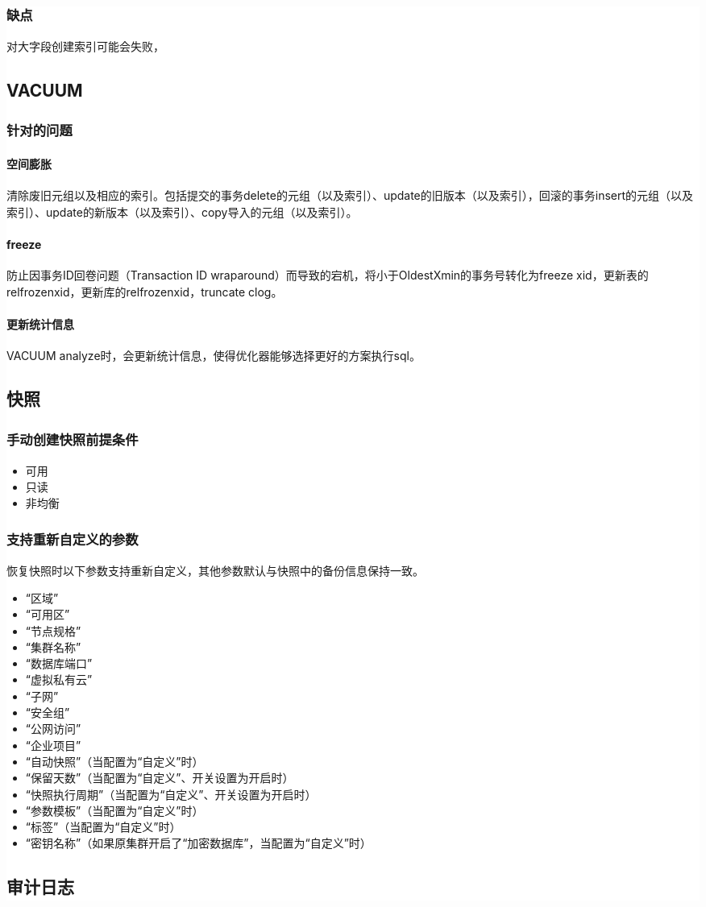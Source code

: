 ### 缺点

对大字段创建索引可能会失败，

## VACUUM

### 针对的问题

#### 空间膨胀

清除废旧元组以及相应的索引。包括提交的事务delete的元组（以及索引）、update的旧版本（以及索引），回滚的事务insert的元组（以及索引）、update的新版本（以及索引）、copy导入的元组（以及索引）。

#### freeze

防止因事务ID回卷问题（Transaction ID wraparound）而导致的宕机，将小于OldestXmin的事务号转化为freeze xid，更新表的relfrozenxid，更新库的relfrozenxid，truncate clog。

#### 更新统计信息

VACUUM analyze时，会更新统计信息，使得优化器能够选择更好的方案执行sql。

## 快照

### 手动创建快照前提条件

- 可用
- 只读
- 非均衡

### 支持重新自定义的参数

恢复快照时以下参数支持重新自定义，其他参数默认与快照中的备份信息保持一致。

- “区域”
- “可用区”
- “节点规格”
- “集群名称”
- “数据库端口”
- “虚拟私有云”
- “子网”
- “安全组”
- “公网访问”
- “企业项目”
- “自动快照”（当配置为“自定义”时）
- “保留天数”（当配置为“自定义”、开关设置为开启时）
- “快照执行周期”（当配置为“自定义”、开关设置为开启时）
- “参数模板”（当配置为“自定义”时）
- “标签”（当配置为“自定义”时）
- “密钥名称”（如果原集群开启了“加密数据库”，当配置为“自定义”时）

## 审计日志
